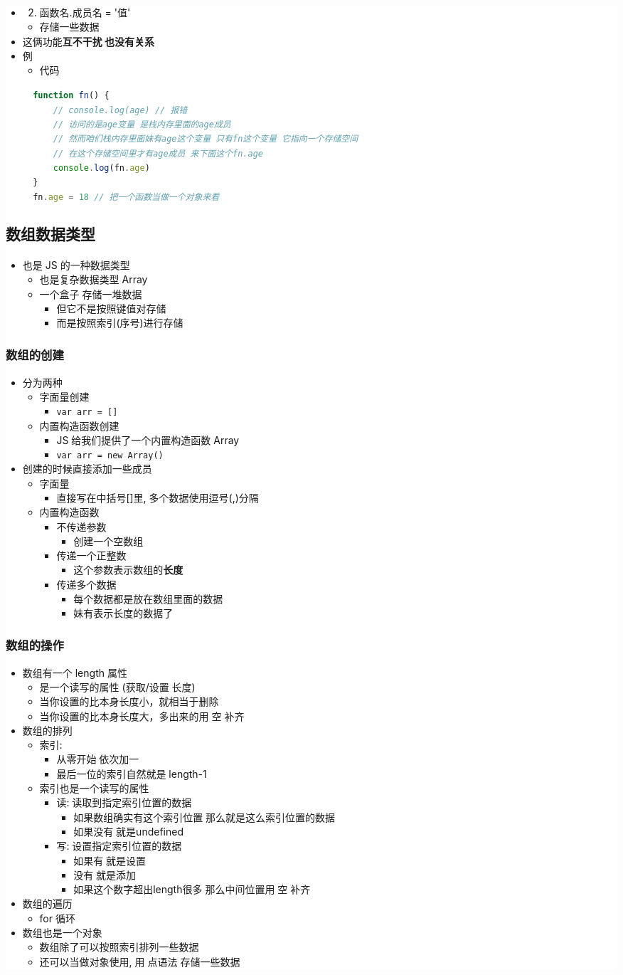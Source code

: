   * 2. 函数名.成员名 = '值'
    * 存储一些数据
  * 这俩功能**互不干扰 也没有关系** 
* 例 
  * 代码
  ```JavaScript
    function fn() {
        // console.log(age) // 报错
        // 访问的是age变量 是栈内存里面的age成员 
        // 然而咱们栈内存里面妹有age这个变量 只有fn这个变量 它指向一个存储空间
        // 在这个存储空间里才有age成员 来下面这个fn.age
        console.log(fn.age)
    }
    fn.age = 18 // 把一个函数当做一个对象来看
  ```
## 数组数据类型
* 也是 JS 的一种数据类型
  * 也是复杂数据类型 Array
  * 一个盒子 存储一堆数据
    * 但它不是按照键值对存储
    * 而是按照索引(序号)进行存储
### 数组的创建
* 分为两种
  * 字面量创建
    * `var arr = []`
  * 内置构造函数创建
    * JS 给我们提供了一个内置构造函数 Array
    * `var arr = new Array()`
* 创建的时候直接添加一些成员
  * 字面量
    * 直接写在中括号[]里, 多个数据使用逗号(,)分隔 
  * 内置构造函数
    * 不传递参数
      * 创建一个空数组
    * 传递一个正整数
      * 这个参数表示数组的**长度**
    * 传递多个数据
      * 每个数据都是放在数组里面的数据
      * 妹有表示长度的数据了
### 数组的操作
* 数组有一个 length 属性
  * 是一个读写的属性 (获取/设置 长度)
  * 当你设置的比本身长度小，就相当于删除
  * 当你设置的比本身长度大，多出来的用 空 补齐
* 数组的排列
  * 索引:
    * 从零开始 依次加一
    * 最后一位的索引自然就是 length-1 
  * 索引也是一个读写的属性
    * 读: 读取到指定索引位置的数据
      * 如果数组确实有这个索引位置 那么就是这么索引位置的数据
      * 如果没有 就是undefined
    * 写: 设置指定索引位置的数据
      * 如果有 就是设置
      * 没有 就是添加
      * 如果这个数字超出length很多 那么中间位置用 空 补齐 
* 数组的遍历
  * for 循环
* 数组也是一个对象
  * 数组除了可以按照索引排列一些数据
  * 还可以当做对象使用, 用 点语法 存储一些数据